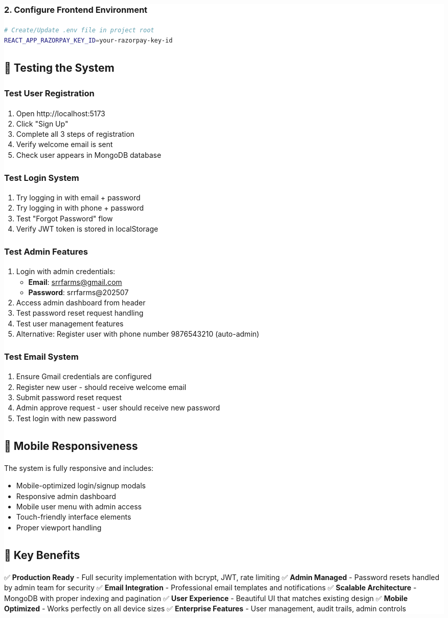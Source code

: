 ### 2. Configure Frontend Environment
```bash
# Create/Update .env file in project root
REACT_APP_RAZORPAY_KEY_ID=your-razorpay-key-id
```

## 🧪 Testing the System

### Test User Registration
1. Open http://localhost:5173
2. Click "Sign Up"
3. Complete all 3 steps of registration
4. Verify welcome email is sent
5. Check user appears in MongoDB database

### Test Login System
1. Try logging in with email + password
2. Try logging in with phone + password
3. Test "Forgot Password" flow
4. Verify JWT token is stored in localStorage

### Test Admin Features
1. Login with admin credentials:
   - **Email**: srrfarms@gmail.com
   - **Password**: srrfarms@202507
2. Access admin dashboard from header
3. Test password reset request handling
4. Test user management features
5. Alternative: Register user with phone number 9876543210 (auto-admin)

### Test Email System
1. Ensure Gmail credentials are configured
2. Register new user - should receive welcome email
3. Submit password reset request
4. Admin approve request - user should receive new password
5. Test login with new password

## 📱 Mobile Responsiveness

The system is fully responsive and includes:
- Mobile-optimized login/signup modals
- Responsive admin dashboard
- Mobile user menu with admin access
- Touch-friendly interface elements
- Proper viewport handling

## 🎯 Key Benefits

✅ **Production Ready** - Full security implementation with bcrypt, JWT, rate limiting
✅ **Admin Managed** - Password resets handled by admin team for security
✅ **Email Integration** - Professional email templates and notifications
✅ **Scalable Architecture** - MongoDB with proper indexing and pagination
✅ **User Experience** - Beautiful UI that matches existing design
✅ **Mobile Optimized** - Works perfectly on all device sizes
✅ **Enterprise Features** - User management, audit trails, admin controls
